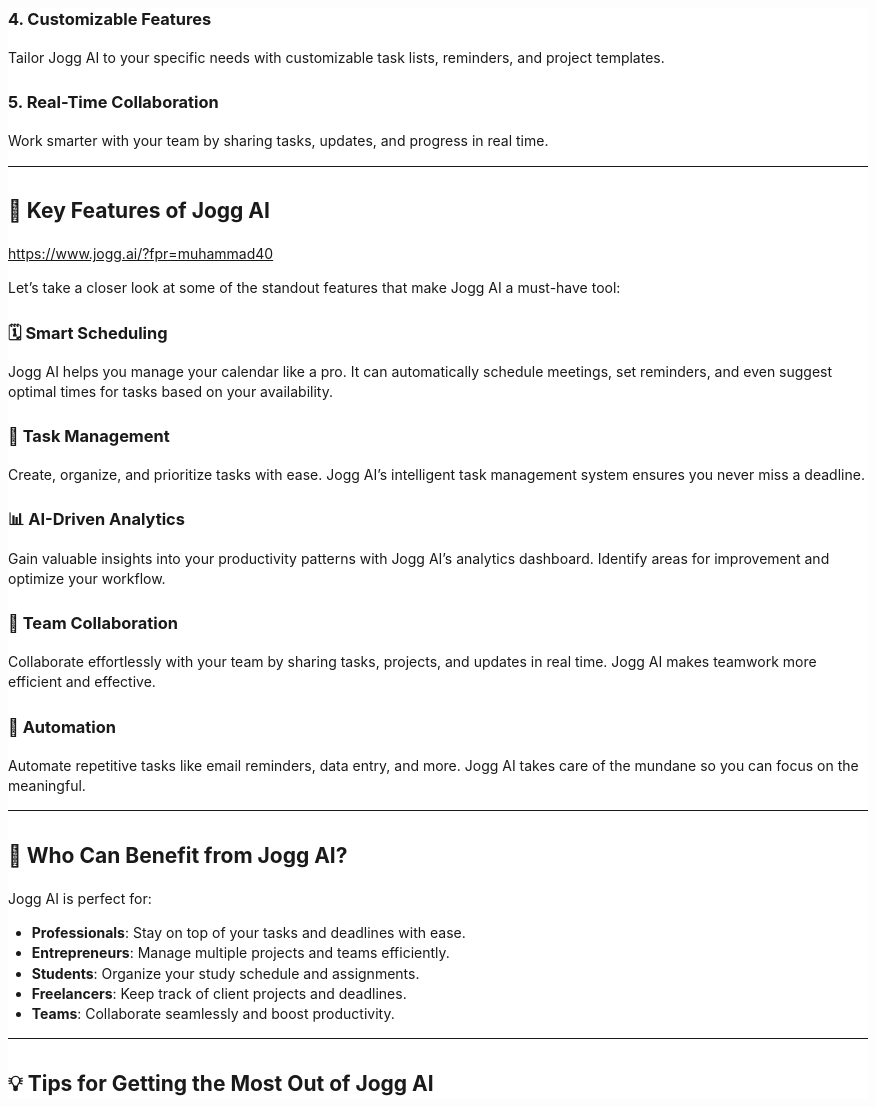 ### 4. **Customizable Features**  
Tailor Jogg AI to your specific needs with customizable task lists, reminders, and project templates.  

### 5. **Real-Time Collaboration**  
Work smarter with your team by sharing tasks, updates, and progress in real time.  

---

## 🌟 Key Features of Jogg AI

https://www.jogg.ai/?fpr=muhammad40

Let’s take a closer look at some of the standout features that make Jogg AI a must-have tool:  

### 🗓️ **Smart Scheduling**  
Jogg AI helps you manage your calendar like a pro. It can automatically schedule meetings, set reminders, and even suggest optimal times for tasks based on your availability.  

### 📝 **Task Management**  
Create, organize, and prioritize tasks with ease. Jogg AI’s intelligent task management system ensures you never miss a deadline.  

### 📊 **AI-Driven Analytics**  
Gain valuable insights into your productivity patterns with Jogg AI’s analytics dashboard. Identify areas for improvement and optimize your workflow.  

### 🤝 **Team Collaboration**  
Collaborate effortlessly with your team by sharing tasks, projects, and updates in real time. Jogg AI makes teamwork more efficient and effective.  

### 🔄 **Automation**  
Automate repetitive tasks like email reminders, data entry, and more. Jogg AI takes care of the mundane so you can focus on the meaningful.  

---

## 🎯 Who Can Benefit from Jogg AI?  

Jogg AI is perfect for:  
- **Professionals**: Stay on top of your tasks and deadlines with ease.  
- **Entrepreneurs**: Manage multiple projects and teams efficiently.  
- **Students**: Organize your study schedule and assignments.  
- **Freelancers**: Keep track of client projects and deadlines.  
- **Teams**: Collaborate seamlessly and boost productivity.  

---

## 💡 Tips for Getting the Most Out of Jogg AI  

